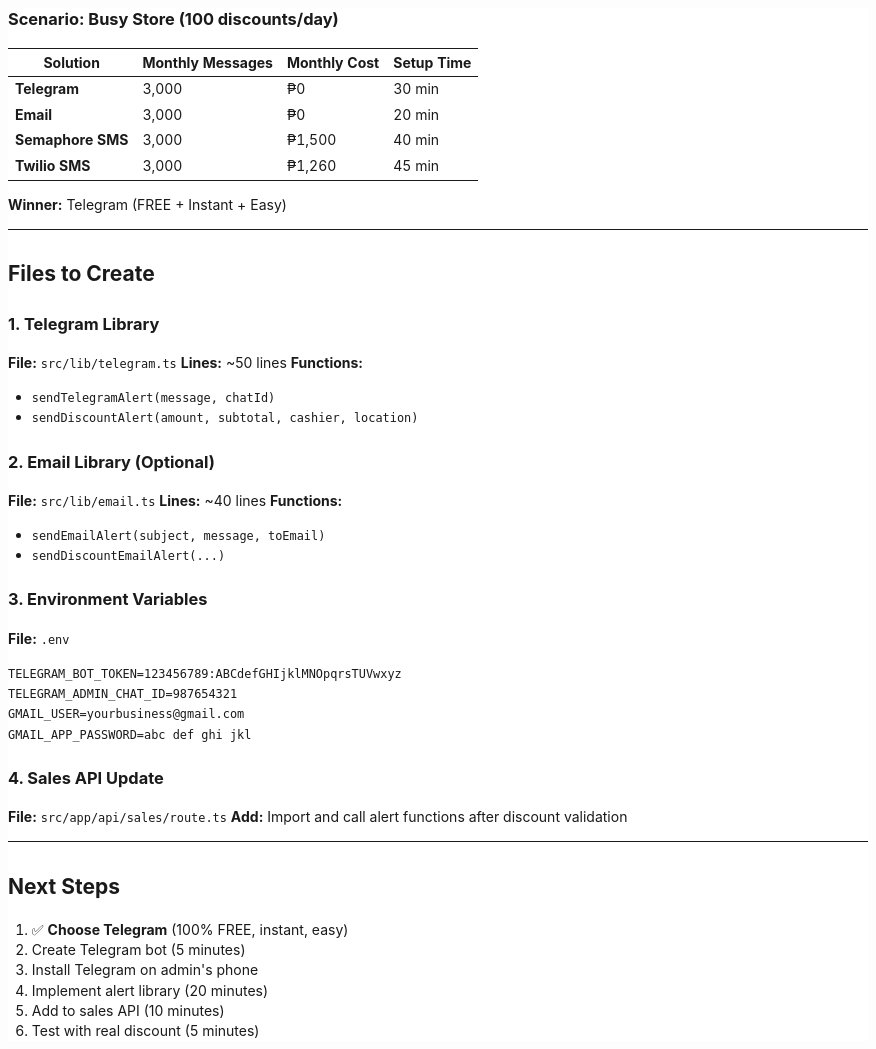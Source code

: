 ### Scenario: Busy Store (100 discounts/day)

| Solution | Monthly Messages | Monthly Cost | Setup Time |
|----------|------------------|--------------|------------|
| **Telegram** | 3,000 | ₱0 | 30 min |
| **Email** | 3,000 | ₱0 | 20 min |
| **Semaphore SMS** | 3,000 | ₱1,500 | 40 min |
| **Twilio SMS** | 3,000 | ₱1,260 | 45 min |

**Winner:** Telegram (FREE + Instant + Easy)

---

## Files to Create

### 1. Telegram Library
**File:** `src/lib/telegram.ts`
**Lines:** ~50 lines
**Functions:**
- `sendTelegramAlert(message, chatId)`
- `sendDiscountAlert(amount, subtotal, cashier, location)`

### 2. Email Library (Optional)
**File:** `src/lib/email.ts`
**Lines:** ~40 lines
**Functions:**
- `sendEmailAlert(subject, message, toEmail)`
- `sendDiscountEmailAlert(...)`

### 3. Environment Variables
**File:** `.env`
```env
TELEGRAM_BOT_TOKEN=123456789:ABCdefGHIjklMNOpqrsTUVwxyz
TELEGRAM_ADMIN_CHAT_ID=987654321
GMAIL_USER=yourbusiness@gmail.com
GMAIL_APP_PASSWORD=abc def ghi jkl
```

### 4. Sales API Update
**File:** `src/app/api/sales/route.ts`
**Add:** Import and call alert functions after discount validation

---

## Next Steps

1. ✅ **Choose Telegram** (100% FREE, instant, easy)
2. Create Telegram bot (5 minutes)
3. Install Telegram on admin's phone
4. Implement alert library (20 minutes)
5. Add to sales API (10 minutes)
6. Test with real discount (5 minutes)
